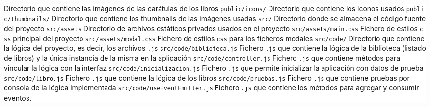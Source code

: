 <td style="text-align:left">Directorio que contiene las imágenes de las carátulas de los libros</td>
</tr>
<tr>
<td style="text-align:left"><code>public/icons/</code></td>
<td style="text-align:left">Directorio que contiene los iconos usados</td>
</tr>
<tr>
<td style="text-align:left"><code>public/thumbnails/</code></td>
<td style="text-align:left">Directorio que contiene los thumbnails de las imágenes usadas</td>
</tr>
<tr>
<td style="text-align:left"></td>
<td style="text-align:left"></td>
</tr>
<tr>
<td style="text-align:left"><code>src/</code></td>
<td style="text-align:left">Directorio donde se almacena el código fuente del proyecto</td>
</tr>
<tr>
<td style="text-align:left"><code>src/assets</code></td>
<td style="text-align:left">Directorio de archivos estáticos privados usados en el proyecto</td>
</tr>
<tr>
<td style="text-align:left"><code>src/assets/main.css</code></td>
<td style="text-align:left">Fichero de estilos <code>css</code> principal del proyecto</td>
</tr>
<tr>
<td style="text-align:left"><code>src/assets/modal.css</code></td>
<td style="text-align:left">Fichero de estilos <code>css</code> para los ficheros modales</td>
</tr>
<tr>
<td style="text-align:left"><code>src/code/</code></td>
<td style="text-align:left">Directorio que contiene la lógica del proyecto, es decir, los archivos <code>.js</code></td>
</tr>
<tr>
<td style="text-align:left"><code>src/code/biblioteca.js</code></td>
<td style="text-align:left">Fichero <code>.js</code> que contiene la lógica de la biblioteca (listado de libros) y la única instancia de la misma en la aplicación</td>
</tr>
<tr>
<td style="text-align:left"><code>src/code/controller.js</code></td>
<td style="text-align:left">Fichero <code>.js</code> que contiene métodos para vincular la lógica con la interfaz</td>
</tr>
<tr>
<td style="text-align:left"><code>src/code/inicializacion.js</code></td>
<td style="text-align:left">Fichero <code>.js</code> que permite inicializar la aplicación con datos de prueba</td>
</tr>
<tr>
<td style="text-align:left"><code>src/code/libro.js</code></td>
<td style="text-align:left">Fichero <code>.js</code> que contiene la lógica de los libros</td>
</tr>
<tr>
<td style="text-align:left"><code>src/code/pruebas.js</code></td>
<td style="text-align:left">Fichero <code>.js</code> que contiene pruebas por consola de la lógica implementada</td>
</tr>
<tr>
<td style="text-align:left"><code>src/code/useEventEmitter.js</code></td>
<td style="text-align:left">Fichero <code>.js</code> que contiene los métodos para agregar y consumir eventos.</td>